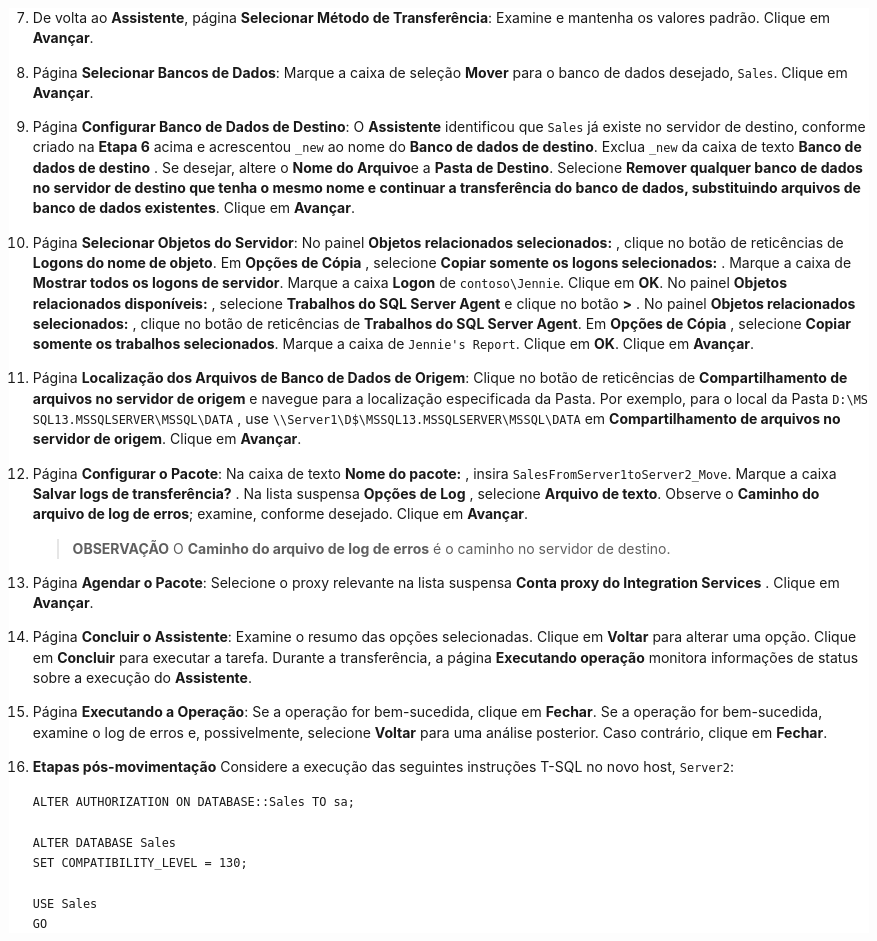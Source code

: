 7.  De volta ao **Assistente**, página **Selecionar Método de Transferência**:  Examine e mantenha os valores padrão.  Clique em **Avançar**.
  
8.  Página **Selecionar Bancos de Dados**: Marque a caixa de seleção **Mover** para o banco de dados desejado, `Sales`.  Clique em **Avançar**.
  
9.  Página **Configurar Banco de Dados de Destino**:  O **Assistente** identificou que `Sales` já existe no servidor de destino, conforme criado na **Etapa 6** acima e acrescentou `_new` ao nome do **Banco de dados de destino**.  Exclua `_new` da caixa de texto **Banco de dados de destino** .  Se desejar, altere o **Nome do Arquivo**e a **Pasta de Destino**.  Selecione **Remover qualquer banco de dados no servidor de destino que tenha o mesmo nome e continuar a transferência do banco de dados, substituindo arquivos de banco de dados existentes**.  Clique em **Avançar**.
  
10. Página **Selecionar Objetos do Servidor**: No painel **Objetos relacionados selecionados:** , clique no botão de reticências de **Logons do nome de objeto**.  Em **Opções de Cópia** , selecione **Copiar somente os logons selecionados:** .  Marque a caixa de **Mostrar todos os logons de servidor**.  Marque a caixa **Logon** de `contoso\Jennie`.  Clique em **OK**.  No painel **Objetos relacionados disponíveis:** , selecione **Trabalhos do SQL Server Agent** e clique no botão **>** .  No painel **Objetos relacionados selecionados:** , clique no botão de reticências de **Trabalhos do SQL Server Agent**.  Em **Opções de Cópia** , selecione **Copiar somente os trabalhos selecionados**.  Marque a caixa de `Jennie's Report`.  Clique em **OK**.  Clique em **Avançar**.  
  
11. Página **Localização dos Arquivos de Banco de Dados de Origem**:  Clique no botão de reticências de **Compartilhamento de arquivos no servidor de origem** e navegue para a localização especificada da Pasta.  Por exemplo, para o local da Pasta `D:\MSSQL13.MSSQLSERVER\MSSQL\DATA` , use `\\Server1\D$\MSSQL13.MSSQLSERVER\MSSQL\DATA` em **Compartilhamento de arquivos no servidor de origem**.  Clique em **Avançar**.
  
12. Página **Configurar o Pacote**:  Na caixa de texto **Nome do pacote:** , insira `SalesFromServer1toServer2_Move`.  Marque a caixa **Salvar logs de transferência?** .  Na lista suspensa **Opções de Log** , selecione **Arquivo de texto**.  Observe o **Caminho do arquivo de log de erros**; examine, conforme desejado.  Clique em **Avançar**.  
  
     > **OBSERVAÇÃO** O **Caminho do arquivo de log de erros** é o caminho no servidor de destino.
  
13. Página **Agendar o Pacote**:  Selecione o proxy relevante na lista suspensa **Conta proxy do Integration Services** .  Clique em **Avançar**.

14. Página **Concluir o Assistente**:  Examine o resumo das opções selecionadas.  Clique em **Voltar** para alterar uma opção.  Clique em **Concluir** para executar a tarefa.  Durante a transferência, a página **Executando operação** monitora informações de status sobre a execução do **Assistente**.

15. Página **Executando a Operação**: Se a operação for bem-sucedida, clique em **Fechar**.  Se a operação for bem-sucedida, examine o log de erros e, possivelmente, selecione **Voltar** para uma análise posterior.  Caso contrário, clique em **Fechar**.
  
16. **Etapas pós-movimentação** Considere a execução das seguintes instruções T-SQL no novo host, `Server2`:
  
     ~~~ tsql 
     ALTER AUTHORIZATION ON DATABASE::Sales TO sa;

     ALTER DATABASE Sales 
     SET COMPATIBILITY_LEVEL = 130;

     USE Sales
     GO
